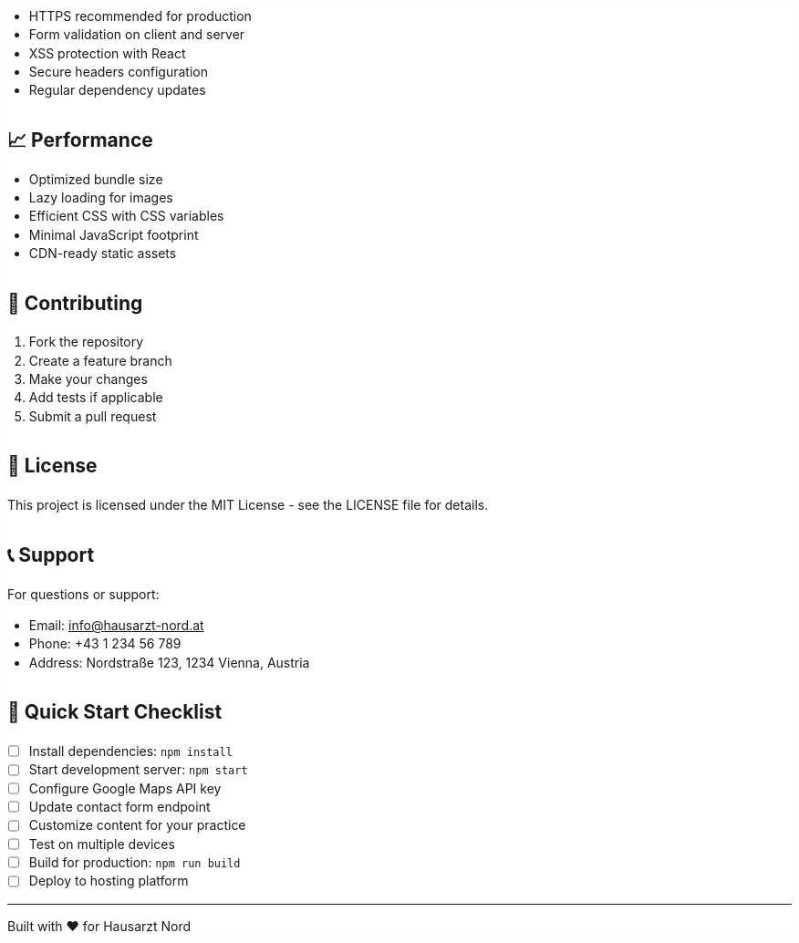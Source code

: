 - HTTPS recommended for production
- Form validation on client and server
- XSS protection with React
- Secure headers configuration
- Regular dependency updates

## 📈 Performance

- Optimized bundle size
- Lazy loading for images
- Efficient CSS with CSS variables
- Minimal JavaScript footprint
- CDN-ready static assets

## 🤝 Contributing

1. Fork the repository
2. Create a feature branch
3. Make your changes
4. Add tests if applicable
5. Submit a pull request

## 📄 License

This project is licensed under the MIT License - see the LICENSE file for details.

## 📞 Support

For questions or support:
- Email: info@hausarzt-nord.at
- Phone: +43 1 234 56 789
- Address: Nordstraße 123, 1234 Vienna, Austria

## 🚀 Quick Start Checklist

- [ ] Install dependencies: `npm install`
- [ ] Start development server: `npm start`
- [ ] Configure Google Maps API key
- [ ] Update contact form endpoint
- [ ] Customize content for your practice
- [ ] Test on multiple devices
- [ ] Build for production: `npm run build`
- [ ] Deploy to hosting platform

---

Built with ❤️ for Hausarzt Nord
